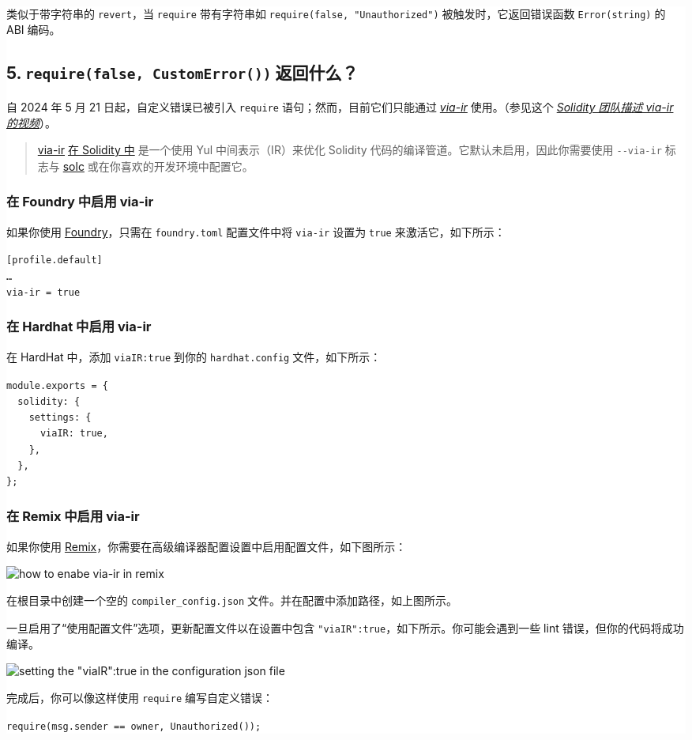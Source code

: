 类似于带字符串的 `revert`，当 `require` 带有字符串如 `require(false, "Unauthorized")` 被触发时，它返回错误函数 `Error(string)` 的 ABI 编码。

## 5. `require(false, CustomError())` 返回什么？

自 2024 年 5 月 21 日起，自定义错误已被引入 `require` 语句；然而，目前它们只能通过 [*via-ir*](https://docs.soliditylang.org/en/v0.8.26/ir-breaking-changes.html) 使用。（参见这个 [*Solidity 团队描述 via-ir 的视频*](https://www.youtube.com/watch?v=3ljewa1\__UM\&list=PLX8x7Zj6VeznJuVkZtRyKwseJdrr4mNsE)）。

> [via-ir](https://docs.soliditylang.org/en/v0.8.26/ir-breaking-changes.html) [在 Solidity 中](https://docs.soliditylang.org/en/v0.8.26/ir-breaking-changes.html) 是一个使用 Yul 中间表示（IR）来优化 Solidity 代码的编译管道。它默认未启用，因此你需要使用 `--via-ir` 标志与 [solc](https://github.com/ethereum/solc-js) 或在你喜欢的开发环境中配置它。

### 在 Foundry 中启用 via-ir

如果你使用 [Foundry](https://www.rareskills.io/post/foundry-testing-solidity)，只需在 `foundry.toml` 配置文件中将 `via-ir` 设置为 `true` 来激活它，如下所示：

```
[profile.default]
…
via-ir = true
```

### 在 Hardhat 中启用 via-ir

在 HardHat 中，添加 `viaIR:true` 到你的 `hardhat.config` 文件，如下所示：

```
module.exports = {
  solidity: {
    settings: {
      viaIR: true,
    },
  },
};
```

### 在 Remix 中启用 via-ir

如果你使用 [Remix](https://remix.ethereum.org/)，你需要在高级编译器配置设置中启用配置文件，如下图所示：

![how to enabe via-ir in remix](https://img.learnblockchain.cn/attachments/migrate/1722220939840)

在根目录中创建一个空的 `compiler_config.json` 文件。并在配置中添加路径，如上图所示。

一旦启用了“使用配置文件”选项，更新配置文件以在设置中包含 `"viaIR":true`，如下所示。你可能会遇到一些 lint 错误，但你的代码将成功编译。

![setting the `"viaIR":true` in the configuration json file](https://img.learnblockchain.cn/attachments/migrate/1722220939882)

完成后，你可以像这样使用 `require` 编写自定义错误：

```
require(msg.sender == owner, Unauthorized());
```
